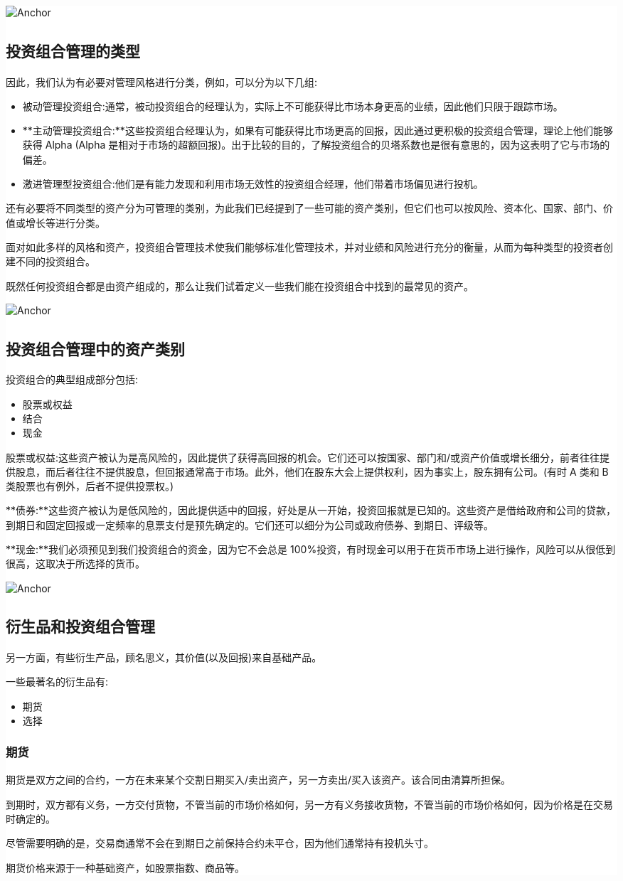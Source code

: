 ![Anchor](../Images/4765334125b448ec4c4bdf8285a1da72.png "Anchor")

## **投资组合管理的类型**

因此，我们认为有必要对管理风格进行分类，例如，可以分为以下几组:

*   被动管理投资组合:通常，被动投资组合的经理认为，实际上不可能获得比市场本身更高的业绩，因此他们只限于跟踪市场。

*   **主动管理投资组合:**这些投资组合经理认为，如果有可能获得比市场更高的回报，因此通过更积极的投资组合管理，理论上他们能够获得 Alpha (Alpha 是相对于市场的超额回报)。出于比较的目的，了解投资组合的贝塔系数也是很有意思的，因为这表明了它与市场的偏差。

*   激进管理型投资组合:他们是有能力发现和利用市场无效性的投资组合经理，他们带着市场偏见进行投机。

还有必要将不同类型的资产分为可管理的类别，为此我们已经提到了一些可能的资产类别，但它们也可以按风险、资本化、国家、部门、价值或增长等进行分类。

面对如此多样的风格和资产，投资组合管理技术使我们能够标准化管理技术，并对业绩和风险进行充分的衡量，从而为每种类型的投资者创建不同的投资组合。

既然任何投资组合都是由资产组成的，那么让我们试着定义一些我们能在投资组合中找到的最常见的资产。

![Anchor](../Images/4765334125b448ec4c4bdf8285a1da72.png "Anchor")

## **投资组合管理中的资产类别**

投资组合的典型组成部分包括:

*   股票或权益
*   结合
*   现金

股票或权益:这些资产被认为是高风险的，因此提供了获得高回报的机会。它们还可以按国家、部门和/或资产价值或增长细分，前者往往提供股息，而后者往往不提供股息，但回报通常高于市场。此外，他们在股东大会上提供权利，因为事实上，股东拥有公司。(有时 A 类和 B 类股票也有例外，后者不提供投票权。)

**债券:**这些资产被认为是低风险的，因此提供适中的回报，好处是从一开始，投资回报就是已知的。这些资产是借给政府和公司的贷款，到期日和固定回报或一定频率的息票支付是预先确定的。它们还可以细分为公司或政府债券、到期日、评级等。

**现金:**我们必须预见到我们投资组合的资金，因为它不会总是 100%投资，有时现金可以用于在货币市场上进行操作，风险可以从很低到很高，这取决于所选择的货币。

![Anchor](../Images/4765334125b448ec4c4bdf8285a1da72.png "Anchor")

## **衍生品和投资组合管理**

另一方面，有些衍生产品，顾名思义，其价值(以及回报)来自基础产品。

一些最著名的衍生品有:

*   期货
*   选择

### **期货**

期货是双方之间的合约，一方在未来某个交割日期买入/卖出资产，另一方卖出/买入该资产。该合同由清算所担保。

到期时，双方都有义务，一方交付货物，不管当前的市场价格如何，另一方有义务接收货物，不管当前的市场价格如何，因为价格是在交易时确定的。

尽管需要明确的是，交易商通常不会在到期日之前保持合约未平仓，因为他们通常持有投机头寸。

期货价格来源于一种基础资产，如股票指数、商品等。

